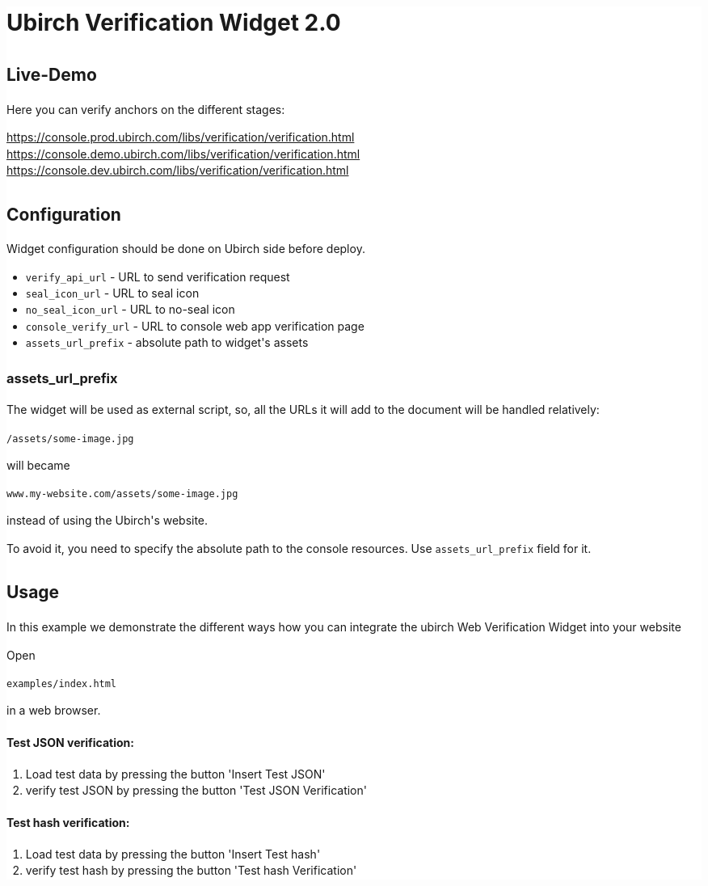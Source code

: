 # Ubirch Verification Widget 2.0

## Live-Demo

Here you can verify anchors on the different stages:

https://console.prod.ubirch.com/libs/verification/verification.html
https://console.demo.ubirch.com/libs/verification/verification.html
https://console.dev.ubirch.com/libs/verification/verification.html

## Configuration

Widget configuration should be done on Ubirch side before deploy.

- `verify_api_url` - URL to send verification request
- `seal_icon_url` - URL to seal icon
- `no_seal_icon_url` - URL to no-seal icon
- `console_verify_url` - URL to console web app verification page
- `assets_url_prefix` - absolute path to widget's assets

### assets_url_prefix

The widget will be used as external script, so, all the URLs it will add to the document will be handled relatively:

`/assets/some-image.jpg`

will became

`www.my-website.com/assets/some-image.jpg`

instead of using the Ubirch's website.

To avoid it, you need to specify the absolute path to the console resources. Use `assets_url_prefix` field for it.

## Usage

In this example we demonstrate the different ways how you can integrate
the ubirch Web Verification Widget into your website

Open

    examples/index.html

in a web browser.

#### Test JSON verification:

1. Load test data by pressing the button 'Insert Test JSON'
2. verify test JSON by pressing the button 'Test JSON Verification'

#### Test hash verification:

1. Load test data by pressing the button 'Insert Test hash'
2. verify test hash by pressing the button 'Test hash Verification'
